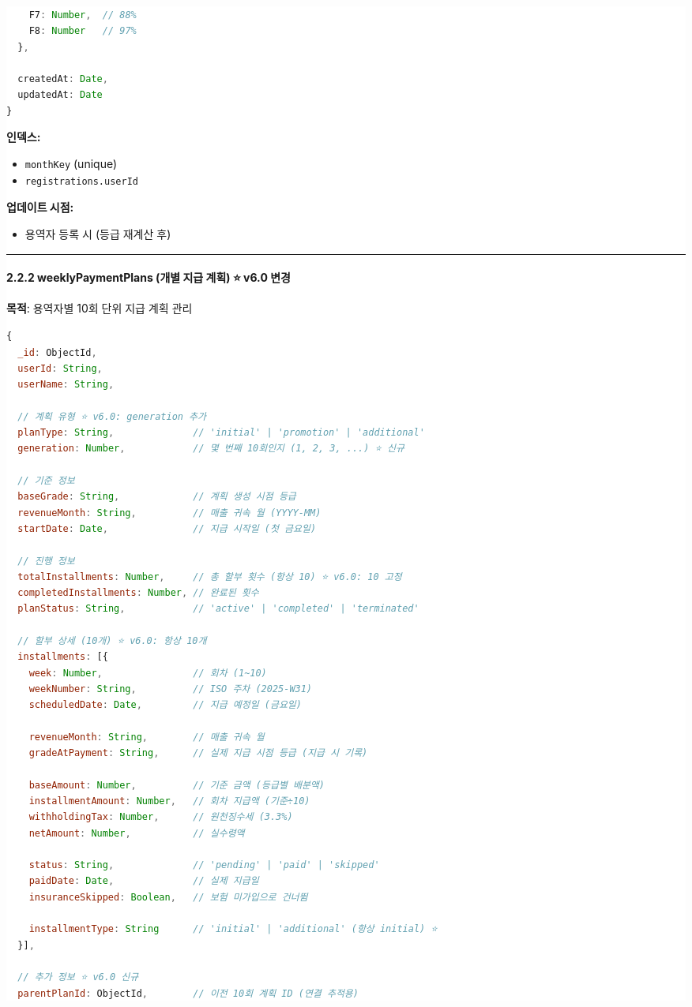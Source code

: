 ```javascript
    F7: Number,  // 88%
    F8: Number   // 97%
  },

  createdAt: Date,
  updatedAt: Date
}
```

**인덱스:**
- `monthKey` (unique)
- `registrations.userId`

**업데이트 시점:**
- 용역자 등록 시 (등급 재계산 후)

---

#### 2.2.2 weeklyPaymentPlans (개별 지급 계획) ⭐ v6.0 변경

**목적**: 용역자별 10회 단위 지급 계획 관리

```javascript
{
  _id: ObjectId,
  userId: String,
  userName: String,

  // 계획 유형 ⭐ v6.0: generation 추가
  planType: String,              // 'initial' | 'promotion' | 'additional'
  generation: Number,            // 몇 번째 10회인지 (1, 2, 3, ...) ⭐ 신규

  // 기준 정보
  baseGrade: String,             // 계획 생성 시점 등급
  revenueMonth: String,          // 매출 귀속 월 (YYYY-MM)
  startDate: Date,               // 지급 시작일 (첫 금요일)

  // 진행 정보
  totalInstallments: Number,     // 총 할부 횟수 (항상 10) ⭐ v6.0: 10 고정
  completedInstallments: Number, // 완료된 횟수
  planStatus: String,            // 'active' | 'completed' | 'terminated'

  // 할부 상세 (10개) ⭐ v6.0: 항상 10개
  installments: [{
    week: Number,                // 회차 (1~10)
    weekNumber: String,          // ISO 주차 (2025-W31)
    scheduledDate: Date,         // 지급 예정일 (금요일)

    revenueMonth: String,        // 매출 귀속 월
    gradeAtPayment: String,      // 실제 지급 시점 등급 (지급 시 기록)

    baseAmount: Number,          // 기준 금액 (등급별 배분액)
    installmentAmount: Number,   // 회차 지급액 (기준÷10)
    withholdingTax: Number,      // 원천징수세 (3.3%)
    netAmount: Number,           // 실수령액

    status: String,              // 'pending' | 'paid' | 'skipped'
    paidDate: Date,              // 실제 지급일
    insuranceSkipped: Boolean,   // 보험 미가입으로 건너뜀

    installmentType: String      // 'initial' | 'additional' (항상 initial) ⭐
  }],

  // 추가 정보 ⭐ v6.0 신규
  parentPlanId: ObjectId,        // 이전 10회 계획 ID (연결 추적용)
```